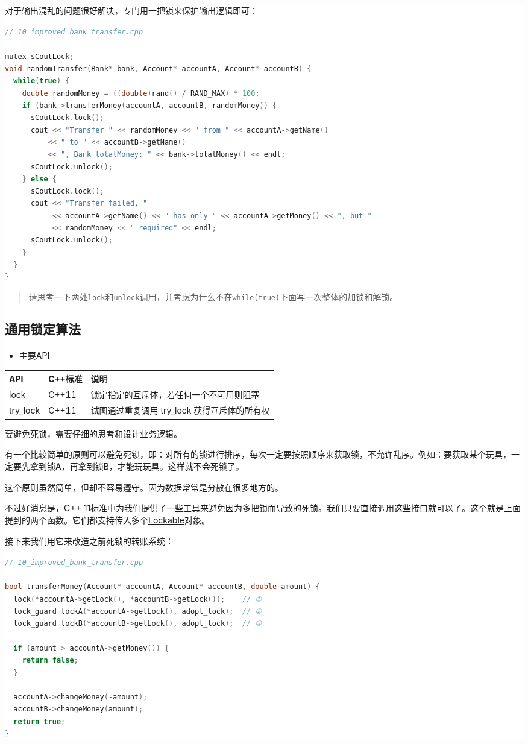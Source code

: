 对于输出混乱的问题很好解决，专门用一把锁来保护输出逻辑即可：

```c++
// 10_improved_bank_transfer.cpp

mutex sCoutLock;
void randomTransfer(Bank* bank, Account* accountA, Account* accountB) {
  while(true) {
    double randomMoney = ((double)rand() / RAND_MAX) * 100;
    if (bank->transferMoney(accountA, accountB, randomMoney)) {
      sCoutLock.lock();
      cout << "Transfer " << randomMoney << " from " << accountA->getName()
          << " to " << accountB->getName()
          << ", Bank totalMoney: " << bank->totalMoney() << endl;
      sCoutLock.unlock();
    } else {
      sCoutLock.lock();
      cout << "Transfer failed, "
           << accountA->getName() << " has only " << accountA->getMoney() << ", but "
           << randomMoney << " required" << endl;
      sCoutLock.unlock();
    }
  }
}
```

> 请思考一下两处`lock`和`unlock`调用，并考虑为什么不在`while(true)`下面写一次整体的加锁和解锁。

## 通用锁定算法

- 主要API

| API      | C++标准 | 说明                                         |
| :------- | :------ | :------------------------------------------- |
| lock     | C++11   | 锁定指定的互斥体，若任何一个不可用则阻塞     |
| try_lock | C++11   | 试图通过重复调用 try_lock 获得互斥体的所有权 |

要避免死锁，需要仔细的思考和设计业务逻辑。

有一个比较简单的原则可以避免死锁，即：对所有的锁进行排序，每次一定要按照顺序来获取锁，不允许乱序。例如：要获取某个玩具，一定要先拿到锁A，再拿到锁B，才能玩玩具。这样就不会死锁了。

这个原则虽然简单，但却不容易遵守。因为数据常常是分散在很多地方的。

不过好消息是，C++ 11标准中为我们提供了一些工具来避免因为多把锁而导致的死锁。我们只要直接调用这些接口就可以了。这个就是上面提到的两个函数。它们都支持传入多个[Lockable](https://en.cppreference.com/w/cpp/named_req/Lockable)对象。

接下来我们用它来改造之前死锁的转账系统：

```c++
// 10_improved_bank_transfer.cpp

bool transferMoney(Account* accountA, Account* accountB, double amount) {
  lock(*accountA->getLock(), *accountB->getLock());    // ①
  lock_guard lockA(*accountA->getLock(), adopt_lock);  // ②
  lock_guard lockB(*accountB->getLock(), adopt_lock);  // ③

  if (amount > accountA->getMoney()) {
    return false;
  }

  accountA->changeMoney(-amount);
  accountB->changeMoney(amount);
  return true;
}
```
